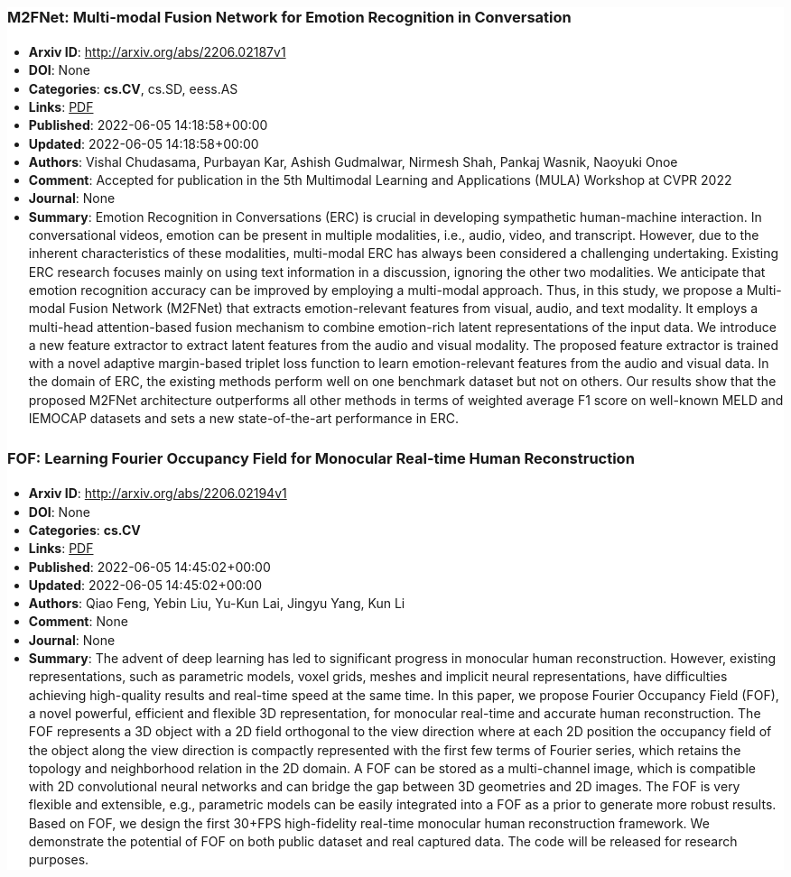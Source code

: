 

### M2FNet: Multi-modal Fusion Network for Emotion Recognition in Conversation
- **Arxiv ID**: http://arxiv.org/abs/2206.02187v1
- **DOI**: None
- **Categories**: **cs.CV**, cs.SD, eess.AS
- **Links**: [PDF](http://arxiv.org/pdf/2206.02187v1)
- **Published**: 2022-06-05 14:18:58+00:00
- **Updated**: 2022-06-05 14:18:58+00:00
- **Authors**: Vishal Chudasama, Purbayan Kar, Ashish Gudmalwar, Nirmesh Shah, Pankaj Wasnik, Naoyuki Onoe
- **Comment**: Accepted for publication in the 5th Multimodal Learning and
  Applications (MULA) Workshop at CVPR 2022
- **Journal**: None
- **Summary**: Emotion Recognition in Conversations (ERC) is crucial in developing sympathetic human-machine interaction. In conversational videos, emotion can be present in multiple modalities, i.e., audio, video, and transcript. However, due to the inherent characteristics of these modalities, multi-modal ERC has always been considered a challenging undertaking. Existing ERC research focuses mainly on using text information in a discussion, ignoring the other two modalities. We anticipate that emotion recognition accuracy can be improved by employing a multi-modal approach. Thus, in this study, we propose a Multi-modal Fusion Network (M2FNet) that extracts emotion-relevant features from visual, audio, and text modality. It employs a multi-head attention-based fusion mechanism to combine emotion-rich latent representations of the input data. We introduce a new feature extractor to extract latent features from the audio and visual modality. The proposed feature extractor is trained with a novel adaptive margin-based triplet loss function to learn emotion-relevant features from the audio and visual data. In the domain of ERC, the existing methods perform well on one benchmark dataset but not on others. Our results show that the proposed M2FNet architecture outperforms all other methods in terms of weighted average F1 score on well-known MELD and IEMOCAP datasets and sets a new state-of-the-art performance in ERC.



### FOF: Learning Fourier Occupancy Field for Monocular Real-time Human Reconstruction
- **Arxiv ID**: http://arxiv.org/abs/2206.02194v1
- **DOI**: None
- **Categories**: **cs.CV**
- **Links**: [PDF](http://arxiv.org/pdf/2206.02194v1)
- **Published**: 2022-06-05 14:45:02+00:00
- **Updated**: 2022-06-05 14:45:02+00:00
- **Authors**: Qiao Feng, Yebin Liu, Yu-Kun Lai, Jingyu Yang, Kun Li
- **Comment**: None
- **Journal**: None
- **Summary**: The advent of deep learning has led to significant progress in monocular human reconstruction. However, existing representations, such as parametric models, voxel grids, meshes and implicit neural representations, have difficulties achieving high-quality results and real-time speed at the same time. In this paper, we propose Fourier Occupancy Field (FOF), a novel powerful, efficient and flexible 3D representation, for monocular real-time and accurate human reconstruction. The FOF represents a 3D object with a 2D field orthogonal to the view direction where at each 2D position the occupancy field of the object along the view direction is compactly represented with the first few terms of Fourier series, which retains the topology and neighborhood relation in the 2D domain. A FOF can be stored as a multi-channel image, which is compatible with 2D convolutional neural networks and can bridge the gap between 3D geometries and 2D images. The FOF is very flexible and extensible, e.g., parametric models can be easily integrated into a FOF as a prior to generate more robust results. Based on FOF, we design the first 30+FPS high-fidelity real-time monocular human reconstruction framework. We demonstrate the potential of FOF on both public dataset and real captured data. The code will be released for research purposes.
